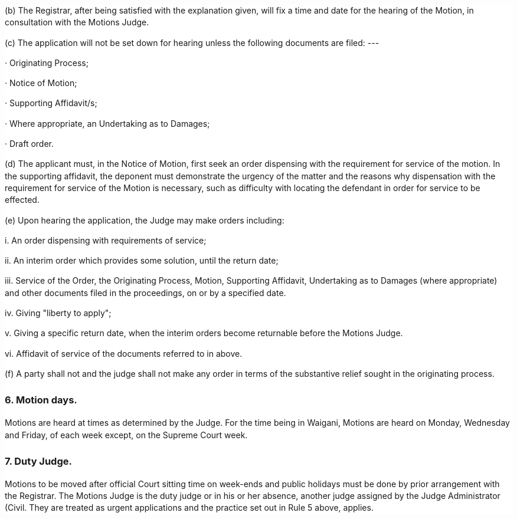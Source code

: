 \(b\) The Registrar, after being satisfied with the explanation given,
will fix a time and date for the hearing of the Motion, in
consultation with the Motions Judge.

\(c\) The application will not be set down for hearing unless the
following documents are filed: ---

· Originating Process;

· Notice of Motion;

· Supporting Affidavit/s;

· Where appropriate, an Undertaking as to Damages;

· Draft order.

\(d\) The applicant must, in the Notice of Motion, first seek an order
dispensing with the requirement for service of the motion. In the
supporting affidavit, the deponent must demonstrate the urgency of the
matter and the reasons why dispensation with the requirement for
service of the Motion is necessary, such as difficulty with locating
the defendant in order for service to be effected.

\(e\) Upon hearing the application, the Judge may make orders
including:

i\. An order dispensing with requirements of service;

ii\. An interim order which provides some solution, until the return
date;

iii\. Service of the Order, the Originating Process, Motion,
Supporting Affidavit, Undertaking as to Damages (where appropriate)
and other documents filed in the proceedings, on or by a specified
date.

iv\. Giving \"liberty to apply\";

v\. Giving a specific return date, when the interim orders become
returnable before the Motions Judge.

vi\. Affidavit of service of the documents referred to in above.

\(f\) A party shall not and the judge shall not make any order in
terms of the substantive relief sought in the originating process.

### 6\. Motion days.

Motions are heard at times as determined by the Judge. For the time
being in Waigani, Motions are heard on Monday, Wednesday and Friday, of
each week except, on the Supreme Court week.

### 7\. Duty Judge.

Motions to be moved after official Court sitting time on week-ends and
public holidays must be done by prior arrangement with the Registrar.
The Motions Judge is the duty judge or in his or her absence, another
judge assigned by the Judge Administrator (Civil. They are treated as
urgent applications and the practice set out in Rule 5 above, applies.
